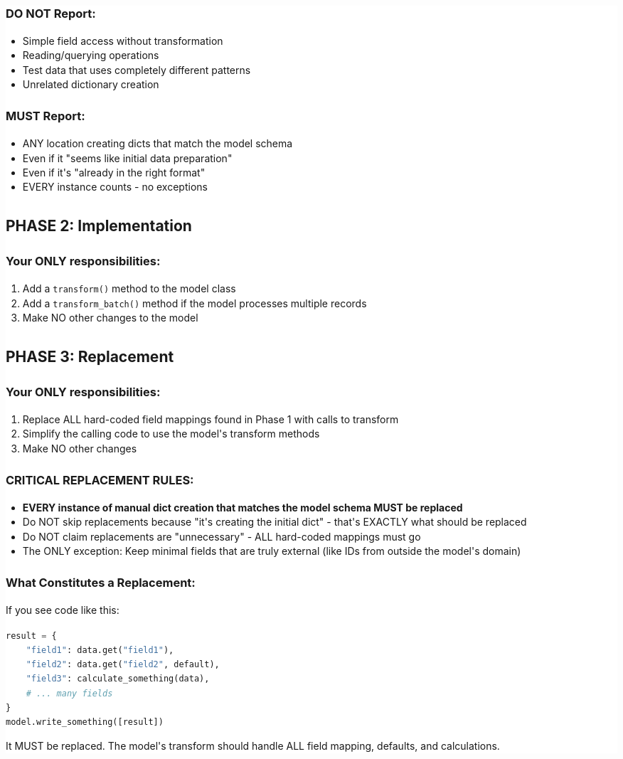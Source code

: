 ### DO NOT Report:
- Simple field access without transformation
- Reading/querying operations
- Test data that uses completely different patterns
- Unrelated dictionary creation

### MUST Report:
- ANY location creating dicts that match the model schema
- Even if it "seems like initial data preparation"
- Even if it's "already in the right format"
- EVERY instance counts - no exceptions

## PHASE 2: Implementation

### Your ONLY responsibilities:
1. Add a `transform()` method to the model class
2. Add a `transform_batch()` method if the model processes multiple records
3. Make NO other changes to the model

## PHASE 3: Replacement

### Your ONLY responsibilities:
1. Replace ALL hard-coded field mappings found in Phase 1 with calls to transform
2. Simplify the calling code to use the model's transform methods
3. Make NO other changes

### CRITICAL REPLACEMENT RULES:
- **EVERY instance of manual dict creation that matches the model schema MUST be replaced**
- Do NOT skip replacements because "it's creating the initial dict" - that's EXACTLY what should be replaced
- Do NOT claim replacements are "unnecessary" - ALL hard-coded mappings must go
- The ONLY exception: Keep minimal fields that are truly external (like IDs from outside the model's domain)

### What Constitutes a Replacement:
If you see code like this:
```python
result = {
    "field1": data.get("field1"),
    "field2": data.get("field2", default),
    "field3": calculate_something(data),
    # ... many fields
}
model.write_something([result])
```

It MUST be replaced. The model's transform should handle ALL field mapping, defaults, and calculations.
